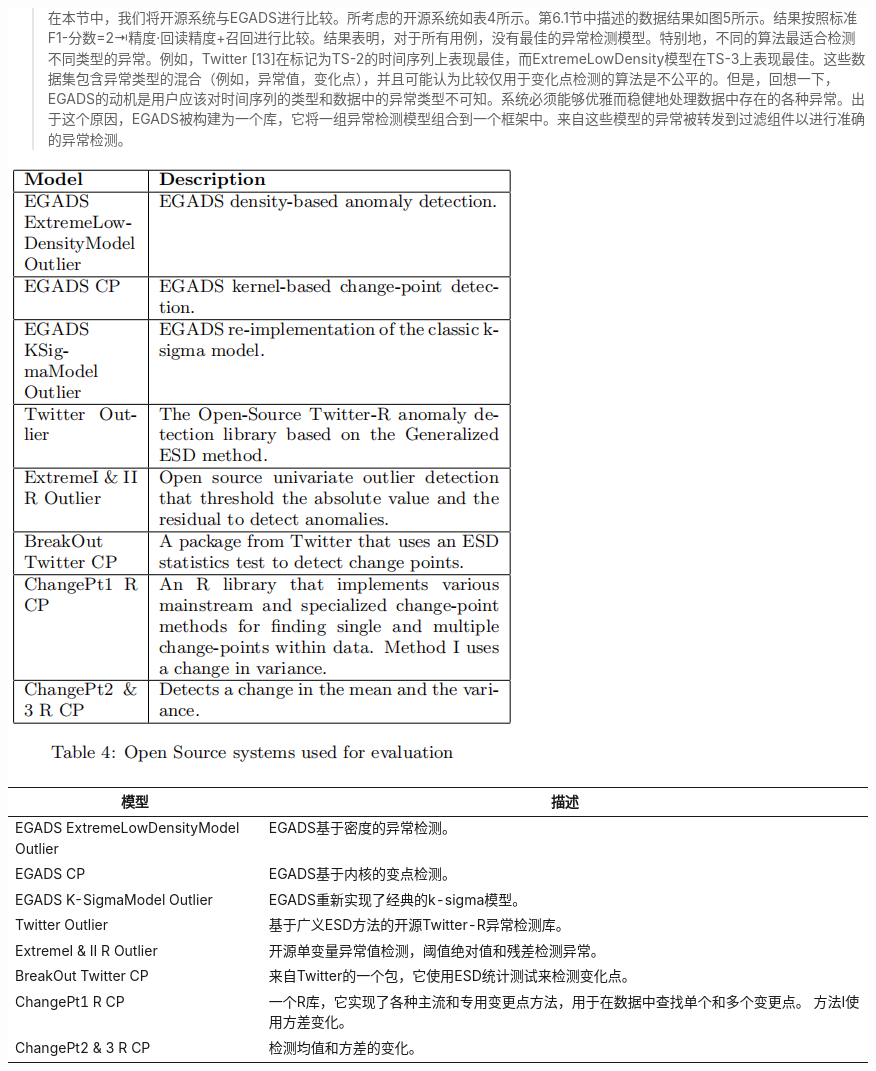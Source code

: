 > 在本节中，我们将开源系统与EGADS进行比较。所考虑的开源系统如表4所示。第6.1节中描述的数据结果如图5所示。结果按照标准F1-分数=2⇥精度·回读精度+召回进行比较。结果表明，对于所有用例，没有最佳的异常检测模型。特别地，不同的算法最适合检测不同类型的异常。例如，Twitter [13]在标记为TS-2的时间序列上表现最佳，而ExtremeLowDensity模型在TS-3上表现最佳。这些数据集包含异常类型的混合（例如，异常值，变化点），并且可能认为比较仅用于变化点检测的算法是不公平的。但是，回想一下，EGADS的动机是用户应该对时间序列的类型和数据中的异常类型不可知。系统必须能够优雅而稳健地处理数据中存在的各种异常。出于这个原因，EGADS被构建为一个库，它将一组异常检测模型组合到一个框架中。来自这些模型的异常被转发到过滤组件以进行准确的异常检测。

![](resources/table4.PNG)

| 模型                                 | 描述                                                         |
| ------------------------------------ | ------------------------------------------------------------ |
| EGADS ExtremeLowDensityModel Outlier | EGADS基于密度的异常检测。                                    |
| EGADS CP                             | EGADS基于内核的变点检测。                                    |
| EGADS K-SigmaModel Outlier           | EGADS重新实现了经典的k-sigma模型。                           |
| Twitter Outlier                      | 基于广义ESD方法的开源Twitter-R异常检测库。                   |
| ExtremeI & II R Outlier              | 开源单变量异常值检测，阈值绝对值和残差检测异常。             |
| BreakOut Twitter CP                  | 来自Twitter的一个包，它使用ESD统计测试来检测变化点。         |
| ChangePt1 R CP                       | 一个R库，它实现了各种主流和专用变更点方法，用于在数据中查找单个和多个变更点。 方法I使用方差变化。 |
| ChangePt2 & 3 R CP                   | 检测均值和方差的变化。                                       |
